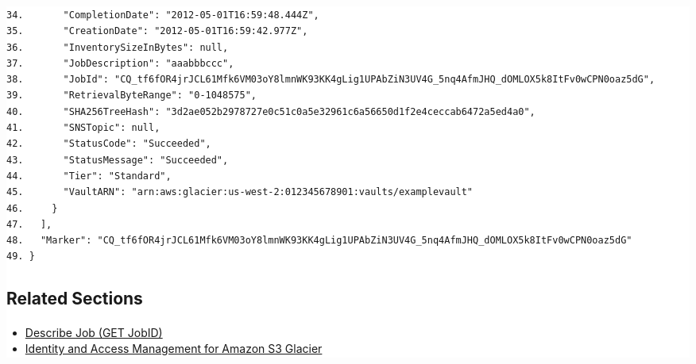 ```
34.       "CompletionDate": "2012-05-01T16:59:48.444Z",
35.       "CreationDate": "2012-05-01T16:59:42.977Z",
36.       "InventorySizeInBytes": null,
37.       "JobDescription": "aaabbbccc",
38.       "JobId": "CQ_tf6fOR4jrJCL61Mfk6VM03oY8lmnWK93KK4gLig1UPAbZiN3UV4G_5nq4AfmJHQ_dOMLOX5k8ItFv0wCPN0oaz5dG",
39.       "RetrievalByteRange": "0-1048575",
40.       "SHA256TreeHash": "3d2ae052b2978727e0c51c0a5e32961c6a56650d1f2e4ceccab6472a5ed4a0",
41.       "SNSTopic": null,
42.       "StatusCode": "Succeeded",
43.       "StatusMessage": "Succeeded",
44.       "Tier": "Standard",
45.       "VaultARN": "arn:aws:glacier:us-west-2:012345678901:vaults/examplevault"
46.     }
47.   ],
48.   "Marker": "CQ_tf6fOR4jrJCL61Mfk6VM03oY8lmnWK93KK4gLig1UPAbZiN3UV4G_5nq4AfmJHQ_dOMLOX5k8ItFv0wCPN0oaz5dG"
49. }
```

## Related Sections<a name="related-sections-list-jobs"></a>

 
+  [Describe Job \(GET JobID\)](api-describe-job-get.md)
+ [Identity and Access Management for Amazon S3 Glacier](security-iam.md) 